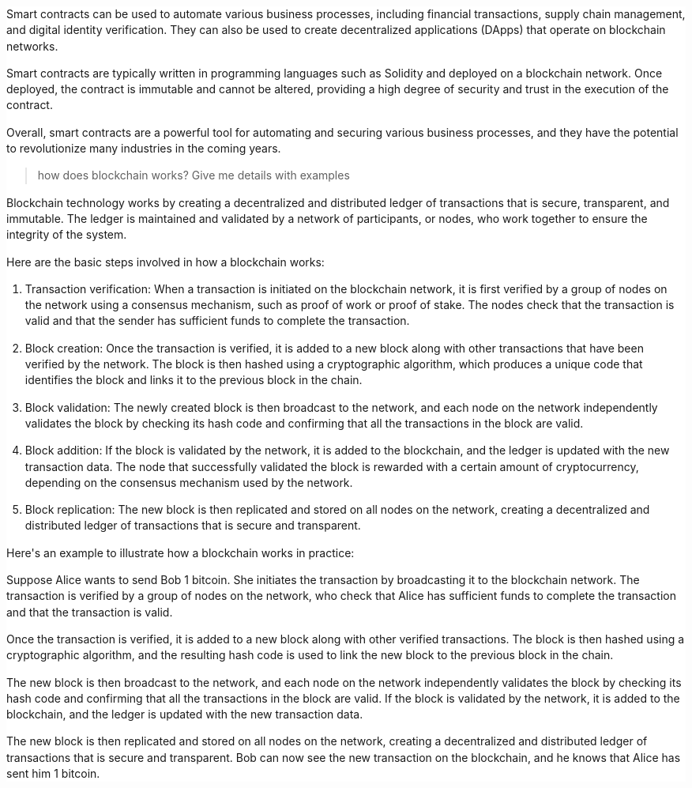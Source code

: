 Smart contracts can be used to automate various business processes, including financial transactions, supply chain management, and digital identity verification. They can also be used to create decentralized applications (DApps) that operate on blockchain networks.

Smart contracts are typically written in programming languages such as Solidity and deployed on a blockchain network. Once deployed, the contract is immutable and cannot be altered, providing a high degree of security and trust in the execution of the contract.

Overall, smart contracts are a powerful tool for automating and securing various business processes, and they have the potential to revolutionize many industries in the coming years.

> how does blockchain works? Give me details with examples

Blockchain technology works by creating a decentralized and distributed ledger of transactions that is secure, transparent, and immutable. The ledger is maintained and validated by a network of participants, or nodes, who work together to ensure the integrity of the system.

Here are the basic steps involved in how a blockchain works:

1.  Transaction verification: When a transaction is initiated on the blockchain network, it is first verified by a group of nodes on the network using a consensus mechanism, such as proof of work or proof of stake. The nodes check that the transaction is valid and that the sender has sufficient funds to complete the transaction.

2.  Block creation: Once the transaction is verified, it is added to a new block along with other transactions that have been verified by the network. The block is then hashed using a cryptographic algorithm, which produces a unique code that identifies the block and links it to the previous block in the chain.

3.  Block validation: The newly created block is then broadcast to the network, and each node on the network independently validates the block by checking its hash code and confirming that all the transactions in the block are valid.

4.  Block addition: If the block is validated by the network, it is added to the blockchain, and the ledger is updated with the new transaction data. The node that successfully validated the block is rewarded with a certain amount of cryptocurrency, depending on the consensus mechanism used by the network.

5.  Block replication: The new block is then replicated and stored on all nodes on the network, creating a decentralized and distributed ledger of transactions that is secure and transparent.


Here's an example to illustrate how a blockchain works in practice:

Suppose Alice wants to send Bob 1 bitcoin. She initiates the transaction by broadcasting it to the blockchain network. The transaction is verified by a group of nodes on the network, who check that Alice has sufficient funds to complete the transaction and that the transaction is valid.

Once the transaction is verified, it is added to a new block along with other verified transactions. The block is then hashed using a cryptographic algorithm, and the resulting hash code is used to link the new block to the previous block in the chain.

The new block is then broadcast to the network, and each node on the network independently validates the block by checking its hash code and confirming that all the transactions in the block are valid. If the block is validated by the network, it is added to the blockchain, and the ledger is updated with the new transaction data.

The new block is then replicated and stored on all nodes on the network, creating a decentralized and distributed ledger of transactions that is secure and transparent. Bob can now see the new transaction on the blockchain, and he knows that Alice has sent him 1 bitcoin.
